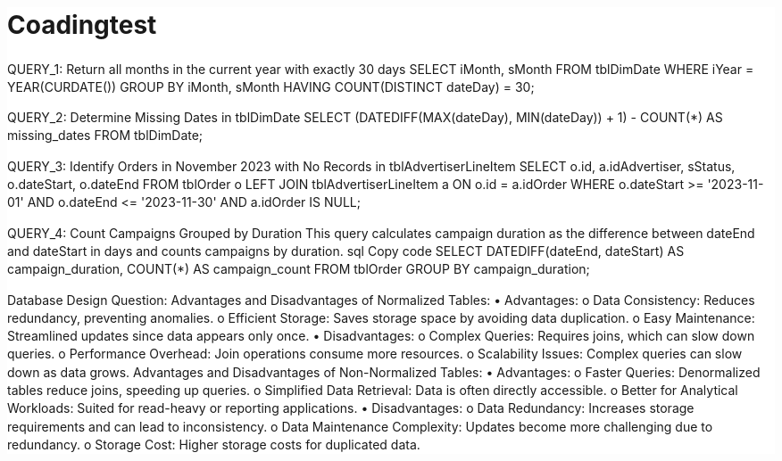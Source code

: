 # Coadingtest

QUERY_1: Return all months in the current year with exactly 30 days
SELECT iMonth, sMonth
FROM tblDimDate
WHERE iYear = YEAR(CURDATE())
GROUP BY iMonth, sMonth
HAVING COUNT(DISTINCT dateDay) = 30;

QUERY_2: Determine Missing Dates in tblDimDate
SELECT
    (DATEDIFF(MAX(dateDay), MIN(dateDay)) + 1) - COUNT(*) AS missing_dates
FROM tblDimDate;

QUERY_3: Identify Orders in November 2023 with No Records in tblAdvertiserLineItem
SELECT o.id, a.idAdvertiser, sStatus, o.dateStart, o.dateEnd
FROM tblOrder o
LEFT JOIN tblAdvertiserLineItem a ON o.id = a.idOrder
WHERE o.dateStart >= '2023-11-01'
  AND o.dateEnd <= '2023-11-30'
  AND a.idOrder IS NULL;

QUERY_4: Count Campaigns Grouped by Duration
This query calculates campaign duration as the difference between dateEnd and dateStart in days and counts campaigns by duration.
sql
Copy code
SELECT 
    DATEDIFF(dateEnd, dateStart) AS campaign_duration,
    COUNT(*) AS campaign_count
FROM tblOrder
GROUP BY campaign_duration;


Database Design Question:
Advantages and Disadvantages of Normalized Tables:
•	Advantages:
o	Data Consistency: Reduces redundancy, preventing anomalies.
o	Efficient Storage: Saves storage space by avoiding data duplication.
o	Easy Maintenance: Streamlined updates since data appears only once.
•	Disadvantages:
o	Complex Queries: Requires joins, which can slow down queries.
o	Performance Overhead: Join operations consume more resources.
o	Scalability Issues: Complex queries can slow down as data grows.
Advantages and Disadvantages of Non-Normalized Tables:
•	Advantages:
o	Faster Queries: Denormalized tables reduce joins, speeding up queries.
o	Simplified Data Retrieval: Data is often directly accessible.
o	Better for Analytical Workloads: Suited for read-heavy or reporting applications.
•	Disadvantages:
o	Data Redundancy: Increases storage requirements and can lead to inconsistency.
o	Data Maintenance Complexity: Updates become more challenging due to redundancy.
o	Storage Cost: Higher storage costs for duplicated data.
